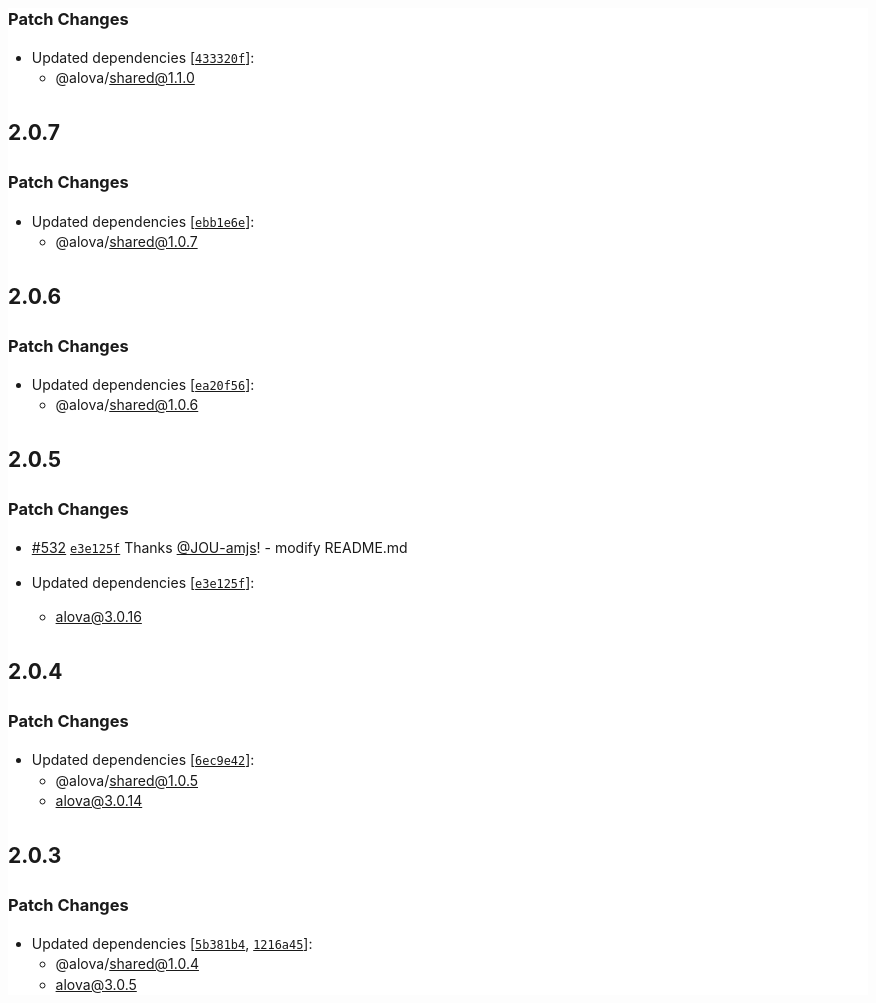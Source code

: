 ### Patch Changes

- Updated dependencies [[`433320f`](https://github.com/alovajs/alova/commit/433320f7f1507bc2cd12baee9db0e6c5d9c5dab9)]:
  - @alova/shared@1.1.0

## 2.0.7

### Patch Changes

- Updated dependencies [[`ebb1e6e`](https://github.com/alovajs/alova/commit/ebb1e6e911a2b61353305c55c4c8fcc2e2ad270d)]:
  - @alova/shared@1.0.7

## 2.0.6

### Patch Changes

- Updated dependencies [[`ea20f56`](https://github.com/alovajs/alova/commit/ea20f564e5f33795959524d22a68f3ca4a305c1c)]:
  - @alova/shared@1.0.6

## 2.0.5

### Patch Changes

- [#532](https://github.com/alovajs/alova/pull/532) [`e3e125f`](https://github.com/alovajs/alova/commit/e3e125fda442d58abe534dc019f616e05de6ab19) Thanks [@JOU-amjs](https://github.com/JOU-amjs)! - modify README.md

- Updated dependencies [[`e3e125f`](https://github.com/alovajs/alova/commit/e3e125fda442d58abe534dc019f616e05de6ab19)]:
  - alova@3.0.16

## 2.0.4

### Patch Changes

- Updated dependencies [[`6ec9e42`](https://github.com/alovajs/alova/commit/6ec9e42d93b73307d49e0917ac41cccf4f995f11)]:
  - @alova/shared@1.0.5
  - alova@3.0.14

## 2.0.3

### Patch Changes

- Updated dependencies [[`5b381b4`](https://github.com/alovajs/alova/commit/5b381b4c4cbfd802f8c80f17ad373b094e4606df), [`1216a45`](https://github.com/alovajs/alova/commit/1216a45a088e37e89bc98d9c67eb99035083330d)]:
  - @alova/shared@1.0.4
  - alova@3.0.5
